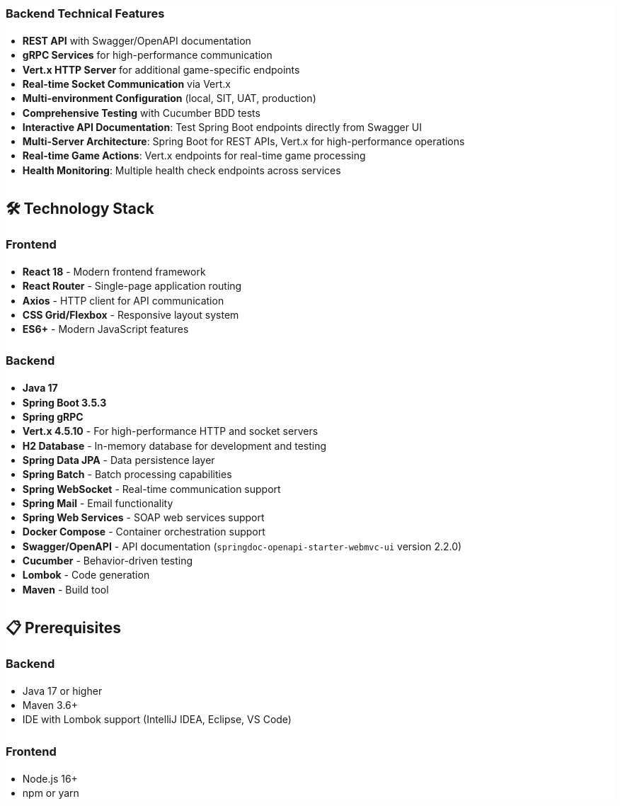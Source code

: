### Backend Technical Features
- **REST API** with Swagger/OpenAPI documentation
- **gRPC Services** for high-performance communication
- **Vert.x HTTP Server** for additional game-specific endpoints
- **Real-time Socket Communication** via Vert.x
- **Multi-environment Configuration** (local, SIT, UAT, production)
- **Comprehensive Testing** with Cucumber BDD tests
- **Interactive API Documentation**: Test Spring Boot endpoints directly from Swagger UI
- **Multi-Server Architecture**: Spring Boot for REST APIs, Vert.x for high-performance operations
- **Real-time Game Actions**: Vert.x endpoints for real-time game processing
- **Health Monitoring**: Multiple health check endpoints across services

## 🛠️ Technology Stack

### Frontend
- **React 18** - Modern frontend framework
- **React Router** - Single-page application routing
- **Axios** - HTTP client for API communication
- **CSS Grid/Flexbox** - Responsive layout system
- **ES6+** - Modern JavaScript features

### Backend
- **Java 17**
- **Spring Boot 3.5.3**
- **Spring gRPC**
- **Vert.x 4.5.10** - For high-performance HTTP and socket servers
- **H2 Database** - In-memory database for development and testing
- **Spring Data JPA** - Data persistence layer
- **Spring Batch** - Batch processing capabilities
- **Spring WebSocket** - Real-time communication support
- **Spring Mail** - Email functionality
- **Spring Web Services** - SOAP web services support
- **Docker Compose** - Container orchestration support
- **Swagger/OpenAPI** - API documentation (`springdoc-openapi-starter-webmvc-ui` version 2.2.0)
- **Cucumber** - Behavior-driven testing
- **Lombok** - Code generation
- **Maven** - Build tool

## 📋 Prerequisites

### Backend
- Java 17 or higher
- Maven 3.6+
- IDE with Lombok support (IntelliJ IDEA, Eclipse, VS Code)

### Frontend
- Node.js 16+ 
- npm or yarn
